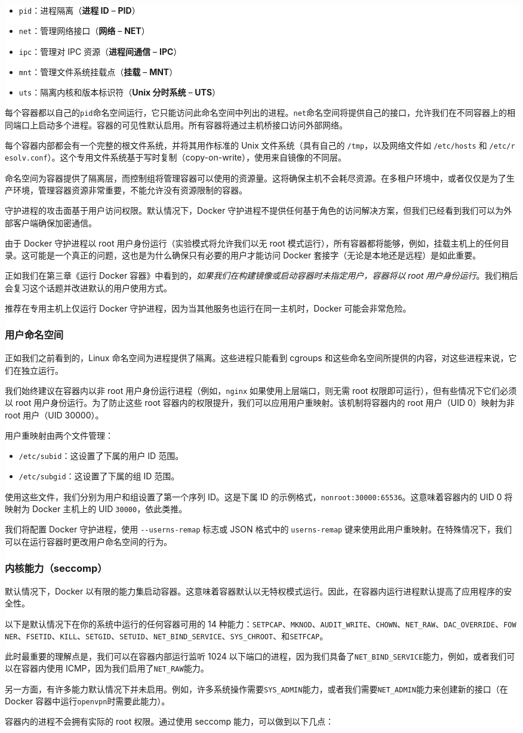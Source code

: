 +   `pid`：进程隔离（**进程 ID** – **PID**）

+   `net`：管理网络接口（**网络** – **NET**）

+   `ipc`：管理对 IPC 资源（**进程间通信** – **IPC**）

+   `mnt`：管理文件系统挂载点（**挂载** – **MNT**）

+   `uts`：隔离内核和版本标识符（**Unix 分时系统** – **UTS**）

每个容器都以自己的`pid`命名空间运行，它只能访问此命名空间中列出的进程。`net`命名空间将提供自己的接口，允许我们在不同容器上的相同端口上启动多个进程。容器的可见性默认启用。所有容器将通过主机桥接口访问外部网络。

每个容器内部都会有一个完整的根文件系统，并将其用作标准的 Unix 文件系统（具有自己的 `/tmp`，以及网络文件如 `/etc/hosts` 和 `/etc/resolv.conf`）。这个专用文件系统基于写时复制（copy-on-write），使用来自镜像的不同层。

命名空间为容器提供了隔离层，而控制组将管理容器可以使用的资源量。这将确保主机不会耗尽资源。在多租户环境中，或者仅仅是为了生产环境，管理容器资源非常重要，不能允许没有资源限制的容器。

守护进程的攻击面基于用户访问权限。默认情况下，Docker 守护进程不提供任何基于角色的访问解决方案，但我们已经看到我们可以为外部客户端确保加密通信。

由于 Docker 守护进程以 root 用户身份运行（实验模式将允许我们以无 root 模式运行），所有容器都将能够，例如，挂载主机上的任何目录。这可能是一个真正的问题，这也是为什么确保只有必要的用户才能访问 Docker 套接字（无论是本地还是远程）是如此重要。

正如我们在第三章《运行 Docker 容器》中看到的，*如果我们在构建镜像或启动容器时未指定用户，容器将以 root 用户身份运行*。我们稍后会复习这个话题并改进默认的用户使用方式。

推荐在专用主机上仅运行 Docker 守护进程，因为当其他服务也运行在同一主机时，Docker 可能会非常危险。

### 用户命名空间

正如我们之前看到的，Linux 命名空间为进程提供了隔离。这些进程只能看到 cgroups 和这些命名空间所提供的内容，对这些进程来说，它们在独立运行。

我们始终建议在容器内以非 root 用户身份运行进程（例如，`nginx` 如果使用上层端口，则无需 root 权限即可运行），但有些情况下它们必须以 root 用户身份运行。为了防止这些 root 容器内的权限提升，我们可以应用用户重映射。该机制将容器内的 root 用户（UID 0）映射为非 root 用户（UID 30000）。

用户重映射由两个文件管理：

+   `/etc/subid`：这设置了下属的用户 ID 范围。

+   `/etc/subgid`：这设置了下属的组 ID 范围。

使用这些文件，我们分别为用户和组设置了第一个序列 ID。这是下属 ID 的示例格式，`nonroot:30000:65536`。这意味着容器内的 UID 0 将映射为 Docker 主机上的 UID `30000`，依此类推。

我们将配置 Docker 守护进程，使用 `--userns-remap` 标志或 JSON 格式中的 `userns-remap` 键来使用此用户重映射。在特殊情况下，我们可以在运行容器时更改用户命名空间的行为。

### 内核能力（seccomp）

默认情况下，Docker 以有限的能力集启动容器。这意味着容器默认以无特权模式运行。因此，在容器内运行进程默认提高了应用程序的安全性。

以下是默认情况下在你的系统中运行的任何容器可用的 14 种能力：`SETPCAP`、`MKNOD`、`AUDIT_WRITE`、`CHOWN`、`NET_RAW`、`DAC_OVERRIDE`、`FOWNER`、`FSETID`、`KILL`、`SETGID`、`SETUID`、`NET_BIND_SERVICE`、`SYS_CHROOT`、和`SETFCAP`。

此时最重要的理解点是，我们可以在容器内部运行监听 1024 以下端口的进程，因为我们具备了`NET_BIND_SERVICE`能力，例如，或者我们可以在容器内使用 ICMP，因为我们启用了`NET_RAW`能力。

另一方面，有许多能力默认情况下并未启用。例如，许多系统操作需要`SYS_ADMIN`能力，或者我们需要`NET_ADMIN`能力来创建新的接口（在 Docker 容器中运行`openvpn`时需要此能力）。

容器内的进程不会拥有实际的 root 权限。通过使用 seccomp 能力，可以做到以下几点：
